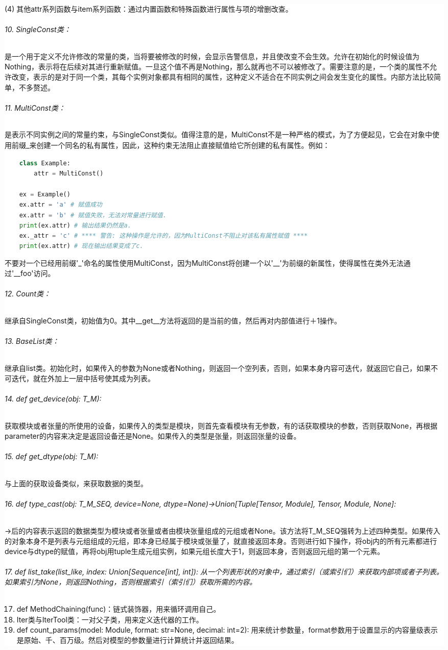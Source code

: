 (4) 其他attr系列函数与item系列函数：通过内置函数和特殊函数进行属性与项的增删改查。

###### 10. SingleConst类：
是一个用于定义不允许修改的常量的类，当将要被修改的时候，会显示告警信息，并且使改变不会生效。允许在初始化的时候设值为Nothing，表示将在后续对其进行重新赋值。一旦这个值不再是Nothing，那么就再也不可以被修改了。需要注意的是，一个类的属性不允许改变，表示的是对于同一个类，其每个实例对象都具有相同的属性，这种定义不适合在不同实例之间会发生变化的属性。内部方法比较简单，不多赘述。

###### 11. MultiConst类：
是表示不同实例之间的常量约束，与SingleConst类似。值得注意的是，MultiConst不是一种严格的模式，为了方便起见，它会在对象中使用前缀_来创建一个同名的私有属性，因此，这种约束无法阻止直接赋值给它所创建的私有属性。例如：
``` python
    class Example:
        attr = MultiConst()

    ex = Example()
    ex.attr = 'a' # 赋值成功
    ex.attr = 'b' # 赋值失败，无法对常量进行赋值.
    print(ex.attr) # 输出结果仍然是a.
    ex._attr = 'c' # **** 警告: 这种操作是允许的，因为MultiConst不阻止对该私有属性赋值 ****
    print(ex.attr) # 现在输出结果变成了c.
```
不要对一个已经用前缀'_'命名的属性使用MultiConst，因为MultiConst将创建一个以'__'为前缀的新属性，使得属性在类外无法通过'__foo'访问。

###### 12. Count类：
继承自SingleConst类，初始值为0。其中__get__方法将返回的是当前的值，然后再对内部值进行＋1操作。

###### 13. BaseList类：
继承自list类。初始化时，如果传入的参数为None或者Nothing，则返回一个空列表，否则，如果本身内容可迭代，就返回它自己，如果不可迭代，就在外加上一层中括号使其成为列表。

###### 14. def get_device(obj: T_M): 
获取模块或者张量的所使用的设备，如果传入的类型是模块，则首先查看模块有无参数，有的话获取模块的参数，否则获取None，再根据parameter的内容来决定是返回设备还是None。如果传入的类型是张量，则返回张量的设备。

###### 15. def get_dtype(obj: T_M): 
与上面的获取设备类似，来获取数据的类型。

###### 16. def type_cast(obj: T_M_SEQ, device=None, dtype=None)->Union[Tuple[Tensor, Module], Tensor, Module, None]: 
->后的内容表示返回的数据类型为模块或者张量或者由模块张量组成的元组或者None。该方法将T_M_SEQ强转为上述四种类型。如果传入的对象本身不是列表与元组组成的元组，即本身已经属于模块或张量了，就直接返回本身。否则进行如下操作，将obj内的所有元素都进行device与dtype的赋值，再将obj用tuple生成元组实例，如果元组长度大于1，则返回本身，否则返回元组的第一个元素。

###### 17. def list_take(list_like, index: Union[Sequence[int], int]): 从一个列表形状的对象中，通过索引（或索引们）来获取内部项或者子列表。如果索引为None，则返回Nothing，否则根据索引（索引们）获取所需的内容。
17. def MethodChaining(func)：链式装饰器，用来循环调用自己。
18. Iter类与IterTool类：一对父子类，用来定义迭代器的工作。
19. def count_params(model: Module, format: str=None, decimal: int=2): 用来统计参数量，format参数用于设置显示的内容量级表示是原始、千、百万级。然后对模型的参数量进行计算统计并返回结果。



